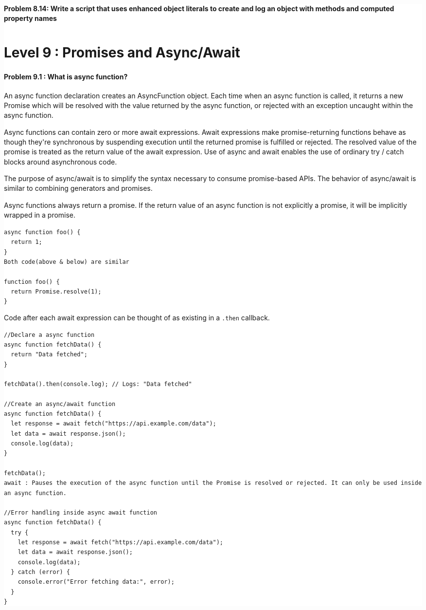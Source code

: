 #### Problem 8.14: Write a script that uses enhanced object literals to create and log an object with methods and computed property names

# Level 9 : Promises and Async/Await

#### Problem 9.1 : What is async function?

An async function declaration creates an AsyncFunction object. Each time when an async function is called, it returns a new Promise which will be resolved with the value returned by the async function, or rejected with an exception uncaught within the async function.

Async functions can contain zero or more await expressions. Await expressions make promise-returning functions behave as though they're synchronous by suspending execution until the returned promise is fulfilled or rejected. The resolved value of the promise is treated as the return value of the await expression. Use of async and await enables the use of ordinary try / catch blocks around asynchronous code.

The purpose of async/await is to simplify the syntax necessary to consume promise-based APIs. The behavior of async/await is similar to combining generators and promises.

Async functions always return a promise. If the return value of an async function is not explicitly a promise, it will be implicitly wrapped in a promise.

    async function foo() {
      return 1;
    }
    Both code(above & below) are similar

    function foo() {
      return Promise.resolve(1);
    }

Code after each await expression can be thought of as existing in a `.then` callback.

    //Declare a async function
    async function fetchData() {
      return "Data fetched";
    }

    fetchData().then(console.log); // Logs: "Data fetched"

    //Create an async/await function
    async function fetchData() {
      let response = await fetch("https://api.example.com/data");
      let data = await response.json();
      console.log(data);
    }

    fetchData();
    await : Pauses the execution of the async function until the Promise is resolved or rejected. It can only be used inside an async function.

    //Error handling inside async await function
    async function fetchData() {
      try {
        let response = await fetch("https://api.example.com/data");
        let data = await response.json();
        console.log(data);
      } catch (error) {
        console.error("Error fetching data:", error);
      }
    }

